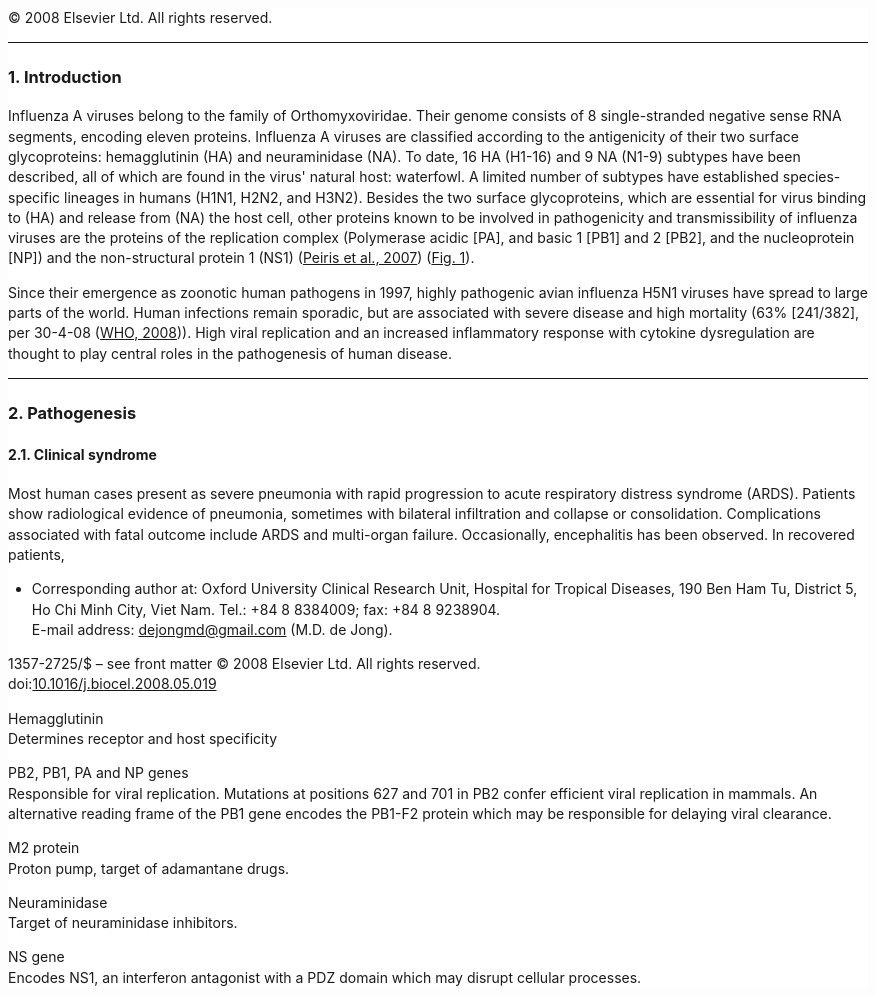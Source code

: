 © 2008 Elsevier Ltd. All rights reserved.

---

### 1. Introduction

Influenza A viruses belong to the family of Orthomyxoviridae. Their genome consists of 8 single-stranded negative sense RNA segments, encoding eleven proteins. Influenza A viruses are classified according to the antigenicity of their two surface glycoproteins: hemagglutinin (HA) and neuraminidase (NA). To date, 16 HA (H1-16) and 9 NA (N1-9) subtypes have been described, all of which are found in the virus' natural host: waterfowl. A limited number of subtypes have established species-specific lineages in humans (H1N1, H2N2, and H3N2). Besides the two surface glycoproteins, which are essential for virus binding to (HA) and release from (NA) the host cell, other proteins known to be involved in pathogenicity and transmissibility of influenza viruses are the proteins of the replication complex (Polymerase acidic [PA], and basic 1 [PB1] and 2 [PB2], and the nucleoprotein [NP]) and the non-structural protein 1 (NS1) ([Peiris et al., 2007](#ref1)) ([Fig. 1](#fig1)).

Since their emergence as zoonotic human pathogens in 1997, highly pathogenic avian influenza H5N1 viruses have spread to large parts of the world. Human infections remain sporadic, but are associated with severe disease and high mortality (63% [241/382], per 30-4-08 ([WHO, 2008](#ref2))). High viral replication and an increased inflammatory response with cytokine dysregulation are thought to play central roles in the pathogenesis of human disease.

---

### 2. Pathogenesis

#### 2.1. Clinical syndrome

Most human cases present as severe pneumonia with rapid progression to acute respiratory distress syndrome (ARDS). Patients show radiological evidence of pneumonia, sometimes with bilateral infiltration and collapse or consolidation. Complications associated with fatal outcome include ARDS and multi-organ failure. Occasionally, encephalitis has been observed. In recovered patients,

* Corresponding author at: Oxford University Clinical Research Unit, Hospital for Tropical Diseases, 190 Ben Ham Tu, District 5, Ho Chi Minh City, Viet Nam. Tel.: +84 8 8384009; fax: +84 8 9238904.  
E-mail address: dejongmd@gmail.com (M.D. de Jong).

1357-2725/$ – see front matter © 2008 Elsevier Ltd. All rights reserved.  
doi:[10.1016/j.biocel.2008.05.019](https://doi.org/10.1016/j.biocel.2008.05.019)

Hemagglutinin  
Determines receptor and host specificity  

PB2, PB1, PA and NP genes  
Responsible for viral replication. Mutations at positions 627 and 701 in PB2 confer efficient viral replication in mammals. An alternative reading frame of the PB1 gene encodes the PB1-F2 protein which may be responsible for delaying viral clearance.  

M2 protein  
Proton pump, target of adamantane drugs.  

Neuraminidase  
Target of neuraminidase inhibitors.  

NS gene  
Encodes NS1, an interferon antagonist with a PDZ domain which may disrupt cellular processes.  
